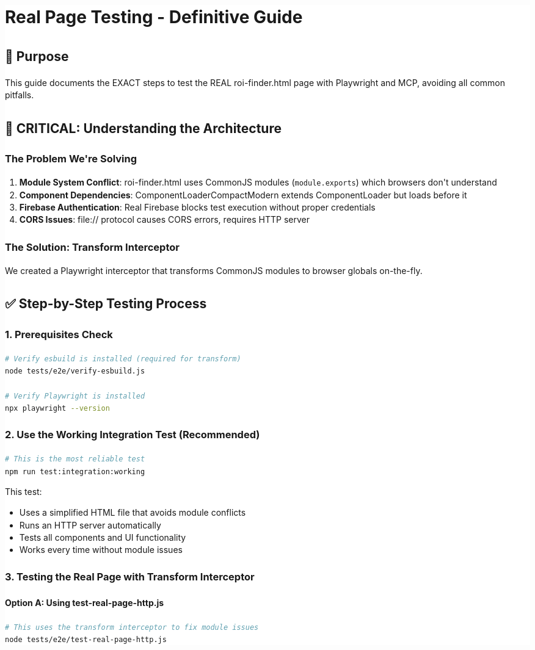 # Real Page Testing - Definitive Guide

## 🎯 Purpose
This guide documents the EXACT steps to test the REAL roi-finder.html page with Playwright and MCP, avoiding all common pitfalls.

## 🚨 CRITICAL: Understanding the Architecture

### The Problem We're Solving
1. **Module System Conflict**: roi-finder.html uses CommonJS modules (`module.exports`) which browsers don't understand
2. **Component Dependencies**: ComponentLoaderCompactModern extends ComponentLoader but loads before it
3. **Firebase Authentication**: Real Firebase blocks test execution without proper credentials
4. **CORS Issues**: file:// protocol causes CORS errors, requires HTTP server

### The Solution: Transform Interceptor
We created a Playwright interceptor that transforms CommonJS modules to browser globals on-the-fly.

## ✅ Step-by-Step Testing Process

### 1. Prerequisites Check
```bash
# Verify esbuild is installed (required for transform)
node tests/e2e/verify-esbuild.js

# Verify Playwright is installed
npx playwright --version
```

### 2. Use the Working Integration Test (Recommended)
```bash
# This is the most reliable test
npm run test:integration:working
```

This test:
- Uses a simplified HTML file that avoids module conflicts
- Runs an HTTP server automatically
- Tests all components and UI functionality
- Works every time without module issues

### 3. Testing the Real Page with Transform Interceptor

#### Option A: Using test-real-page-http.js
```bash
# This uses the transform interceptor to fix module issues
node tests/e2e/test-real-page-http.js
```
